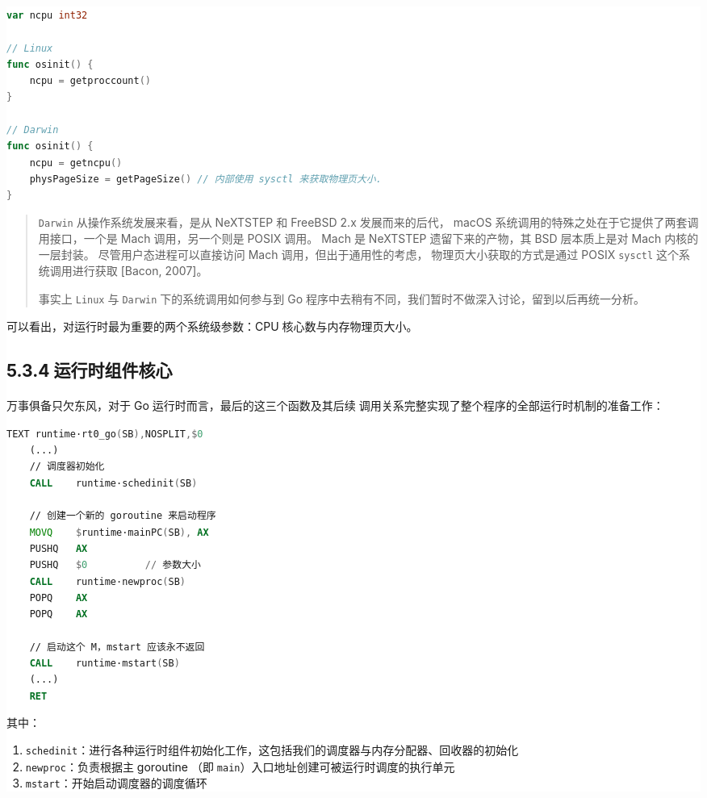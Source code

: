 ```go
var ncpu int32

// Linux
func osinit() {
	ncpu = getproccount()
}

// Darwin
func osinit() {
	ncpu = getncpu()
	physPageSize = getPageSize() // 内部使用 sysctl 来获取物理页大小.
}
```

> `Darwin` 从操作系统发展来看，是从 NeXTSTEP 和 FreeBSD 2.x 发展而来的后代，
macOS 系统调用的特殊之处在于它提供了两套调用接口，一个是 Mach 调用，另一个则是 POSIX 调用。
> Mach 是 NeXTSTEP 遗留下来的产物，其 BSD 层本质上是对 Mach 内核的一层封装。
> 尽管用户态进程可以直接访问 Mach 调用，但出于通用性的考虑，
> 物理页大小获取的方式是通过 POSIX `sysctl` 这个系统调用进行获取 [Bacon, 2007]。
>
> 事实上 `Linux` 与 `Darwin` 下的系统调用如何参与到 Go 程序中去稍有不同，我们暂时不做深入讨论，留到以后再统一分析。

可以看出，对运行时最为重要的两个系统级参数：CPU 核心数与内存物理页大小。

## 5.3.4 运行时组件核心

万事俱备只欠东风，对于 Go 运行时而言，最后的这三个函数及其后续
调用关系完整实现了整个程序的全部运行时机制的准备工作：

```asm
TEXT runtime·rt0_go(SB),NOSPLIT,$0
	(...)
	// 调度器初始化
	CALL	runtime·schedinit(SB)

	// 创建一个新的 goroutine 来启动程序
	MOVQ	$runtime·mainPC(SB), AX
	PUSHQ	AX
	PUSHQ	$0			// 参数大小
	CALL	runtime·newproc(SB)
	POPQ	AX
	POPQ	AX

	// 启动这个 M，mstart 应该永不返回
	CALL	runtime·mstart(SB)
	(...)
	RET
```

其中：

1. `schedinit`：进行各种运行时组件初始化工作，这包括我们的调度器与内存分配器、回收器的初始化
2. `newproc`：负责根据主 goroutine （即 `main`）入口地址创建可被运行时调度的执行单元
3. `mstart`：开始启动调度器的调度循环
